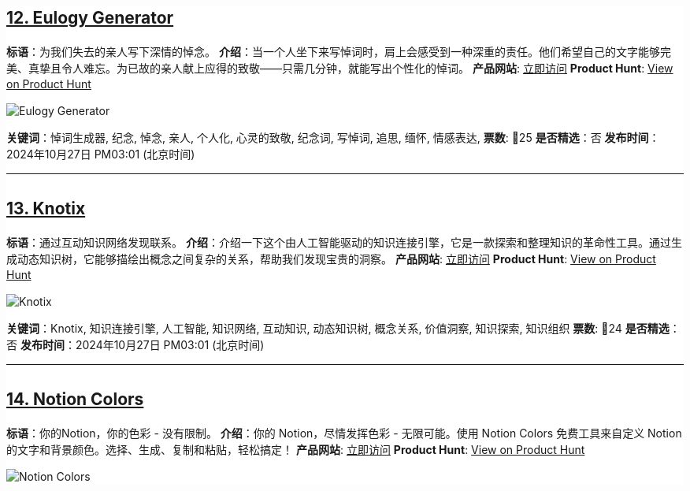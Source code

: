 ## [12. Eulogy Generator](https://www.producthunt.com/posts/eulogy-generator?utm_campaign=producthunt-api&utm_medium=api-v2&utm_source=Application%3A+daily+ph+%28ID%3A+133301%29)
**标语**：为我们失去的亲人写下深情的悼念。
**介绍**：当一个人坐下来写悼词时，肩上会感受到一种深重的责任。他们希望自己的文字能够完美、真挚且令人难忘。为已故的亲人献上应得的致敬——只需几分钟，就能写出个性化的悼词。
**产品网站**: [立即访问](https://www.producthunt.com/r/IIGUHYDS66KHG2?utm_campaign=producthunt-api&utm_medium=api-v2&utm_source=Application%3A+daily+ph+%28ID%3A+133301%29)
**Product Hunt**: [View on Product Hunt](https://www.producthunt.com/posts/eulogy-generator?utm_campaign=producthunt-api&utm_medium=api-v2&utm_source=Application%3A+daily+ph+%28ID%3A+133301%29)

![Eulogy Generator](https://ph-files.imgix.net/94c9929d-9b47-427c-9402-ccd55c60c2eb.png?auto=format&fit=crop&frame=1&h=512&w=1024)

**关键词**：悼词生成器, 纪念, 悼念, 亲人, 个人化, 心灵的致敬, 纪念词, 写悼词, 追思, 缅怀, 情感表达,
**票数**: 🔺25
**是否精选**：否
**发布时间**：2024年10月27日 PM03:01 (北京时间)

---

## [13. Knotix](https://www.producthunt.com/posts/knotix?utm_campaign=producthunt-api&utm_medium=api-v2&utm_source=Application%3A+daily+ph+%28ID%3A+133301%29)
**标语**：通过互动知识网络发现联系。
**介绍**：介绍一下这个由人工智能驱动的知识连接引擎，它是一款探索和整理知识的革命性工具。通过生成动态知识树，它能够描绘出概念之间复杂的关系，帮助我们发现宝贵的洞察。
**产品网站**: [立即访问](https://www.producthunt.com/r/2V2IVEFPXMJLZF?utm_campaign=producthunt-api&utm_medium=api-v2&utm_source=Application%3A+daily+ph+%28ID%3A+133301%29)
**Product Hunt**: [View on Product Hunt](https://www.producthunt.com/posts/knotix?utm_campaign=producthunt-api&utm_medium=api-v2&utm_source=Application%3A+daily+ph+%28ID%3A+133301%29)

![Knotix](https://ph-files.imgix.net/47809673-fbde-43b4-9b1b-745a6c057283.png?auto=format&fit=crop&frame=1&h=512&w=1024)

**关键词**：Knotix, 知识连接引擎, 人工智能, 知识网络, 互动知识, 动态知识树, 概念关系, 价值洞察, 知识探索, 知识组织
**票数**: 🔺24
**是否精选**：否
**发布时间**：2024年10月27日 PM03:01 (北京时间)

---

## [14. Notion Colors](https://www.producthunt.com/posts/notion-colors?utm_campaign=producthunt-api&utm_medium=api-v2&utm_source=Application%3A+daily+ph+%28ID%3A+133301%29)
**标语**：你的Notion，你的色彩 - 没有限制。
**介绍**：你的 Notion，尽情发挥色彩 - 无限可能。使用 Notion Colors 免费工具来自定义 Notion 的文字和背景颜色。选择、生成、复制和粘贴，轻松搞定！
**产品网站**: [立即访问](https://www.producthunt.com/r/ZOMPK5BQZWEN5E?utm_campaign=producthunt-api&utm_medium=api-v2&utm_source=Application%3A+daily+ph+%28ID%3A+133301%29)
**Product Hunt**: [View on Product Hunt](https://www.producthunt.com/posts/notion-colors?utm_campaign=producthunt-api&utm_medium=api-v2&utm_source=Application%3A+daily+ph+%28ID%3A+133301%29)

![Notion Colors](https://ph-files.imgix.net/55f17880-8072-487f-a01b-e38638488f90.png?auto=format&fit=crop&frame=1&h=512&w=1024)

